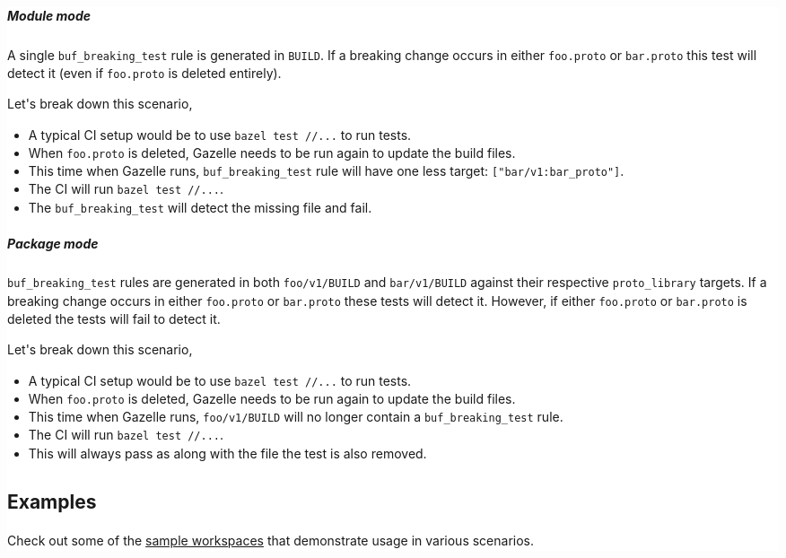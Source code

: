 ##### Module mode

A single `buf_breaking_test` rule is generated in `BUILD`. If a breaking change occurs in either `foo.proto` or `bar.proto` this test will detect it (even if `foo.proto` is deleted entirely).

Let's break down this scenario,
- A typical CI setup would be to use `bazel test //...` to run tests.
- When `foo.proto` is deleted, Gazelle needs to be run again to update the build files.
- This time when Gazelle runs, `buf_breaking_test` rule will have one less target: `["bar/v1:bar_proto"]`.
- The CI will run `bazel test //...`.
- The `buf_breaking_test` will detect the missing file and fail. 

##### Package mode

`buf_breaking_test` rules are generated in both `foo/v1/BUILD` and `bar/v1/BUILD` against their respective `proto_library` targets. If a breaking change occurs in either `foo.proto` or `bar.proto` these tests will detect it. However, if either `foo.proto` or `bar.proto` is deleted the tests will fail to detect it. 

Let's break down this scenario,
- A typical CI setup would be to use `bazel test //...` to run tests.
- When `foo.proto` is deleted, Gazelle needs to be run again to update the build files.
- This time when Gazelle runs, `foo/v1/BUILD` will no longer contain a `buf_breaking_test` rule.
- The CI will run `bazel test //...`.
- This will always pass as along with the file the test is also removed.

## Examples

Check out some of the [sample workspaces][examples] that demonstrate usage in various scenarios.

[bazel]: https://bazel.build
[breaking]: /breaking/overview
[bsr]: /bsr/introduction
[buf_work_yaml]: /configuration/v1/buf-work-yaml
[buf_yaml]: /configuration/v1/buf-yaml
[buf_yaml_name]: /configuration/v1/buf-yaml#name
[buf_lock]: /configuration/v1/buf-lock
[build_files]: https://docs.bazel.build/versions/main/build-ref.html#BUILD_files
[config_label]: https://bazel.build/docs/build-ref.html#labels
[config_name]: https://bazel.build/concepts/labels
[default_config]: /configuration/v1/buf-yaml#default-values
[examples]: https://github.com/bufbuild/rules_buf/tree/main/examples
[gazelle]: https://github.com/bazelbuild/bazel-gazelle
[gazelle_directive]: https://github.com/bazelbuild/bazel-gazelle#directives
[gazelle_setup]: https://github.com/bazelbuild/bazel-gazelle#setup
[image]: /reference/images
[inputs]: /reference/inputs
[lint]: /lint/overview
[module]: /bsr/overview#module
[repository_rule]: https://bazel.build/rules/repository_rules
[rules_buf]: https://github.com/bufbuild/rules_buf
[rules_proto]: https://github.com/bazelbuild/rules_proto
[s3]: https://aws.amazon.com/s3
[semver]: https://semver.org
[travis]: https://travis-ci.com
[workspaces]: /reference/workspaces


[//]: # (The table is copied from documentation generated by stardoc: https://github.com/bufbuild/rules_buf/blob/main/buf/README.md )
[//]: # (The table is copied from documentation generated by stardoc: https://github.com/bufbuild/rules_buf/blob/main/buf/README.md )